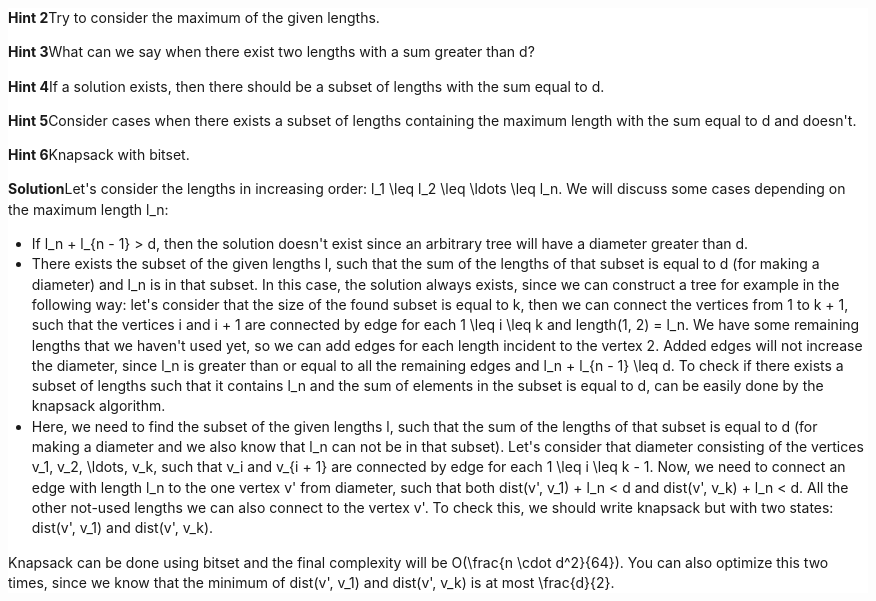  **Hint 2**Try to consider the maximum of the given lengths.

 **Hint 3**What can we say when there exist two lengths with a sum greater than d?

 **Hint 4**If a solution exists, then there should be a subset of lengths with the sum equal to d.

 **Hint 5**Consider cases when there exists a subset of lengths containing the maximum length with the sum equal to d and doesn't.

 **Hint 6**Knapsack with bitset.

 **Solution**Let's consider the lengths in increasing order: l_1 \leq l_2 \leq \ldots \leq l_n. We will discuss some cases depending on the maximum length l_n:

 * If l_n + l_{n - 1} > d, then the solution doesn't exist since an arbitrary tree will have a diameter greater than d.
* There exists the subset of the given lengths l, such that the sum of the lengths of that subset is equal to d (for making a diameter) and l_n is in that subset. In this case, the solution always exists, since we can construct a tree for example in the following way: let's consider that the size of the found subset is equal to k, then we can connect the vertices from 1 to k + 1, such that the vertices i and i + 1 are connected by edge for each 1 \leq i \leq k and length(1, 2) = l_n. We have some remaining lengths that we haven't used yet, so we can add edges for each length incident to the vertex 2. Added edges will not increase the diameter, since l_n is greater than or equal to all the remaining edges and l_n + l_{n - 1} \leq d. To check if there exists a subset of lengths such that it contains l_n and the sum of elements in the subset is equal to d, can be easily done by the knapsack algorithm.
* Here, we need to find the subset of the given lengths l, such that the sum of the lengths of that subset is equal to d (for making a diameter and we also know that l_n can not be in that subset). Let's consider that diameter consisting of the vertices v_1, v_2, \ldots, v_k, such that v_i and v_{i + 1} are connected by edge for each 1 \leq i \leq k - 1. Now, we need to connect an edge with length l_n to the one vertex v' from diameter, such that both dist(v', v_1) + l_n < d and dist(v', v_k) + l_n < d. All the other not-used lengths we can also connect to the vertex v'. To check this, we should write knapsack but with two states: dist(v', v_1) and dist(v', v_k).

Knapsack can be done using bitset and the final complexity will be O(\frac{n \cdot d^2}{64}). You can also optimize this two times, since we know that the minimum of dist(v', v_1) and dist(v', v_k) is at most \frac{d}{2}.

